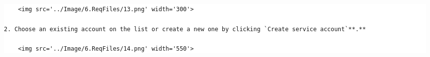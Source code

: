         <img src='../Image/6.ReqFiles/13.png' width='300'> 
        
    2. Choose an existing account on the list or create a new one by clicking `Create service account`**.**
        
        <img src='../Image/6.ReqFiles/14.png' width='550'> 
        